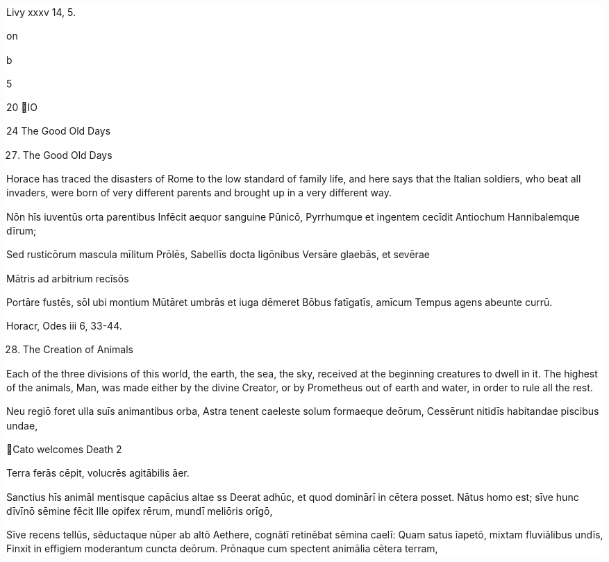 Livy xxxv 14, 5.

on

b

5

20
IO

24 The Good Old Days

27. The Good Old Days

Horace has traced the disasters of Rome to the low
standard of family life, and here says that the Italian
soldiers, who beat all invaders, were born of very different
parents and brought up in a very different way.

Nōn hīs iuventūs orta parentibus
Infēcit aequor sanguine Pūnicō,
Pyrrhumque et ingentem cecīdit
Antiochum Hannibalemque dīrum;

Sed rusticōrum mascula mīlitum
Prōlēs, Sabellīs docta ligōnibus
Versāre glaebās, et sevērae

Mātris ad arbitrium recīsōs

Portāre fustēs, sōl ubi montium
Mūtāret umbrās et iuga dēmeret
Bōbus fatīgatīs, amīcum
Tempus agens abeunte currū.

Horacr, Odes iii 6, 33-44.

28. The Creation of Animals

Each of the three divisions of this world, the earth, the
sea, the sky, received at the beginning creatures to dwell
in it. The highest of the animals, Man, was made either
by the divine Creator, or by Prometheus out of earth and
water, in order to rule all the rest.

Neu regiō foret ulla suīs animantibus orba,
Astra tenent caeleste solum formaeque deōrum,
Cessērunt nitidīs habitandae piscibus undae,

Cato welcomes Death 2

Terra ferās cēpit, volucrēs agitābilis āer.

Sanctius hīs animāl mentisque capācius altae ss
Deerat adhūc, et quod dominārī in cētera posset.
Nātus homo est; sīve hunc dīvīnō sēmine fēcit
Ille opifex rērum, mundī meliōris orīgō,

Sīve recens tellūs, sēductaque nūper ab altō
Aethere, cognātī retinēbat sēmina caelī:
Quam satus īapetō, mixtam fluviālibus undīs,
Finxit in effigiem moderantum cuncta deōrum.
Prōnaque cum spectent animālia cētera terram,
